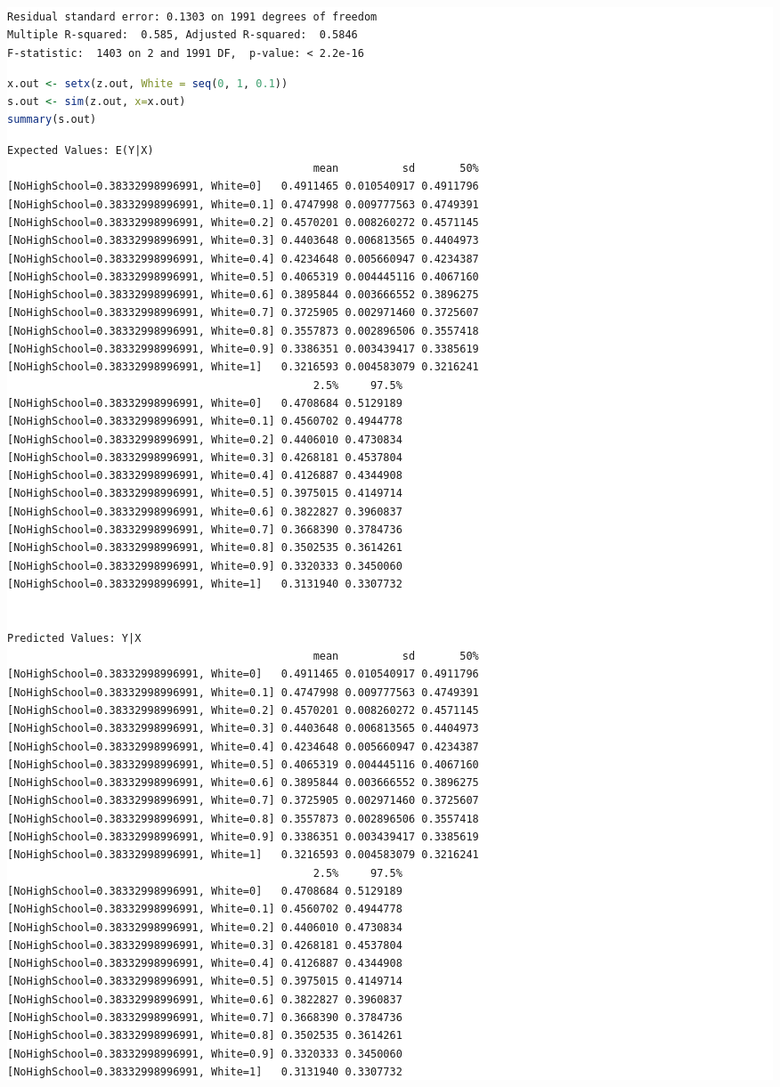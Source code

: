     Residual standard error: 0.1303 on 1991 degrees of freedom
    Multiple R-squared:  0.585, Adjusted R-squared:  0.5846 
    F-statistic:  1403 on 2 and 1991 DF,  p-value: < 2.2e-16

``` r
x.out <- setx(z.out, White = seq(0, 1, 0.1))
s.out <- sim(z.out, x=x.out)
summary(s.out)
```

    Expected Values: E(Y|X) 
                                                    mean          sd       50%
    [NoHighSchool=0.38332998996991, White=0]   0.4911465 0.010540917 0.4911796
    [NoHighSchool=0.38332998996991, White=0.1] 0.4747998 0.009777563 0.4749391
    [NoHighSchool=0.38332998996991, White=0.2] 0.4570201 0.008260272 0.4571145
    [NoHighSchool=0.38332998996991, White=0.3] 0.4403648 0.006813565 0.4404973
    [NoHighSchool=0.38332998996991, White=0.4] 0.4234648 0.005660947 0.4234387
    [NoHighSchool=0.38332998996991, White=0.5] 0.4065319 0.004445116 0.4067160
    [NoHighSchool=0.38332998996991, White=0.6] 0.3895844 0.003666552 0.3896275
    [NoHighSchool=0.38332998996991, White=0.7] 0.3725905 0.002971460 0.3725607
    [NoHighSchool=0.38332998996991, White=0.8] 0.3557873 0.002896506 0.3557418
    [NoHighSchool=0.38332998996991, White=0.9] 0.3386351 0.003439417 0.3385619
    [NoHighSchool=0.38332998996991, White=1]   0.3216593 0.004583079 0.3216241
                                                    2.5%     97.5%
    [NoHighSchool=0.38332998996991, White=0]   0.4708684 0.5129189
    [NoHighSchool=0.38332998996991, White=0.1] 0.4560702 0.4944778
    [NoHighSchool=0.38332998996991, White=0.2] 0.4406010 0.4730834
    [NoHighSchool=0.38332998996991, White=0.3] 0.4268181 0.4537804
    [NoHighSchool=0.38332998996991, White=0.4] 0.4126887 0.4344908
    [NoHighSchool=0.38332998996991, White=0.5] 0.3975015 0.4149714
    [NoHighSchool=0.38332998996991, White=0.6] 0.3822827 0.3960837
    [NoHighSchool=0.38332998996991, White=0.7] 0.3668390 0.3784736
    [NoHighSchool=0.38332998996991, White=0.8] 0.3502535 0.3614261
    [NoHighSchool=0.38332998996991, White=0.9] 0.3320333 0.3450060
    [NoHighSchool=0.38332998996991, White=1]   0.3131940 0.3307732


    Predicted Values: Y|X 
                                                    mean          sd       50%
    [NoHighSchool=0.38332998996991, White=0]   0.4911465 0.010540917 0.4911796
    [NoHighSchool=0.38332998996991, White=0.1] 0.4747998 0.009777563 0.4749391
    [NoHighSchool=0.38332998996991, White=0.2] 0.4570201 0.008260272 0.4571145
    [NoHighSchool=0.38332998996991, White=0.3] 0.4403648 0.006813565 0.4404973
    [NoHighSchool=0.38332998996991, White=0.4] 0.4234648 0.005660947 0.4234387
    [NoHighSchool=0.38332998996991, White=0.5] 0.4065319 0.004445116 0.4067160
    [NoHighSchool=0.38332998996991, White=0.6] 0.3895844 0.003666552 0.3896275
    [NoHighSchool=0.38332998996991, White=0.7] 0.3725905 0.002971460 0.3725607
    [NoHighSchool=0.38332998996991, White=0.8] 0.3557873 0.002896506 0.3557418
    [NoHighSchool=0.38332998996991, White=0.9] 0.3386351 0.003439417 0.3385619
    [NoHighSchool=0.38332998996991, White=1]   0.3216593 0.004583079 0.3216241
                                                    2.5%     97.5%
    [NoHighSchool=0.38332998996991, White=0]   0.4708684 0.5129189
    [NoHighSchool=0.38332998996991, White=0.1] 0.4560702 0.4944778
    [NoHighSchool=0.38332998996991, White=0.2] 0.4406010 0.4730834
    [NoHighSchool=0.38332998996991, White=0.3] 0.4268181 0.4537804
    [NoHighSchool=0.38332998996991, White=0.4] 0.4126887 0.4344908
    [NoHighSchool=0.38332998996991, White=0.5] 0.3975015 0.4149714
    [NoHighSchool=0.38332998996991, White=0.6] 0.3822827 0.3960837
    [NoHighSchool=0.38332998996991, White=0.7] 0.3668390 0.3784736
    [NoHighSchool=0.38332998996991, White=0.8] 0.3502535 0.3614261
    [NoHighSchool=0.38332998996991, White=0.9] 0.3320333 0.3450060
    [NoHighSchool=0.38332998996991, White=1]   0.3131940 0.3307732
